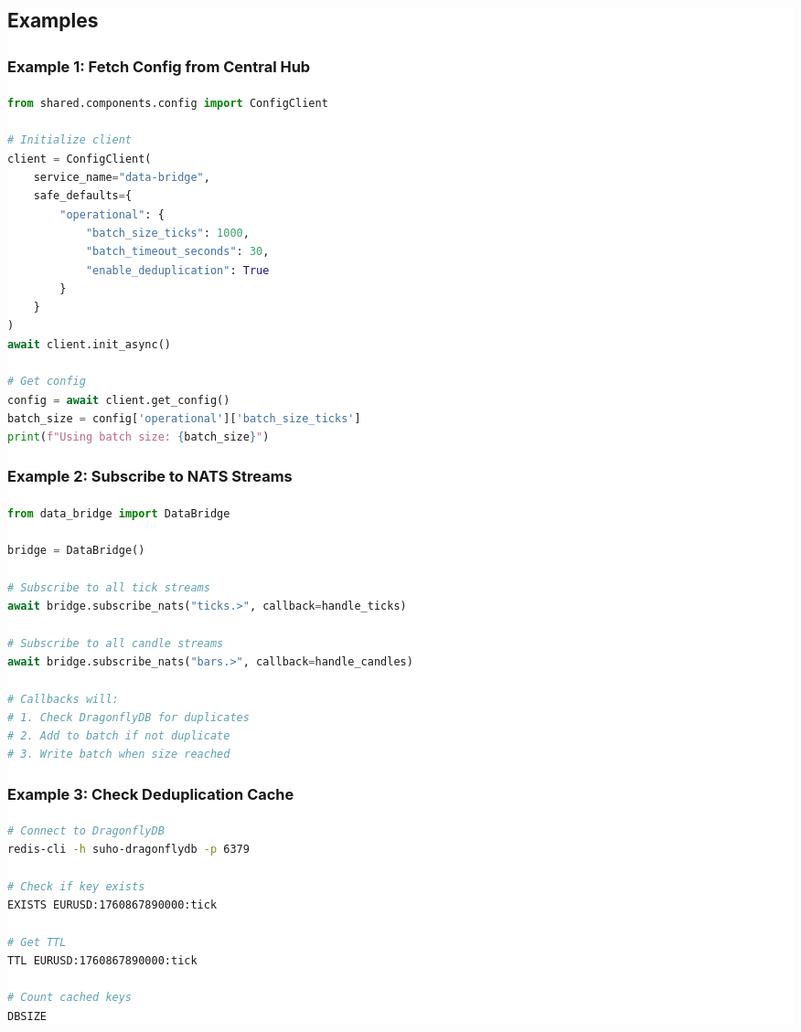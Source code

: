 ## Examples

### Example 1: Fetch Config from Central Hub

```python
from shared.components.config import ConfigClient

# Initialize client
client = ConfigClient(
    service_name="data-bridge",
    safe_defaults={
        "operational": {
            "batch_size_ticks": 1000,
            "batch_timeout_seconds": 30,
            "enable_deduplication": True
        }
    }
)
await client.init_async()

# Get config
config = await client.get_config()
batch_size = config['operational']['batch_size_ticks']
print(f"Using batch size: {batch_size}")
```

### Example 2: Subscribe to NATS Streams

```python
from data_bridge import DataBridge

bridge = DataBridge()

# Subscribe to all tick streams
await bridge.subscribe_nats("ticks.>", callback=handle_ticks)

# Subscribe to all candle streams
await bridge.subscribe_nats("bars.>", callback=handle_candles)

# Callbacks will:
# 1. Check DragonflyDB for duplicates
# 2. Add to batch if not duplicate
# 3. Write batch when size reached
```

### Example 3: Check Deduplication Cache

```bash
# Connect to DragonflyDB
redis-cli -h suho-dragonflydb -p 6379

# Check if key exists
EXISTS EURUSD:1760867890000:tick

# Get TTL
TTL EURUSD:1760867890000:tick

# Count cached keys
DBSIZE
```
